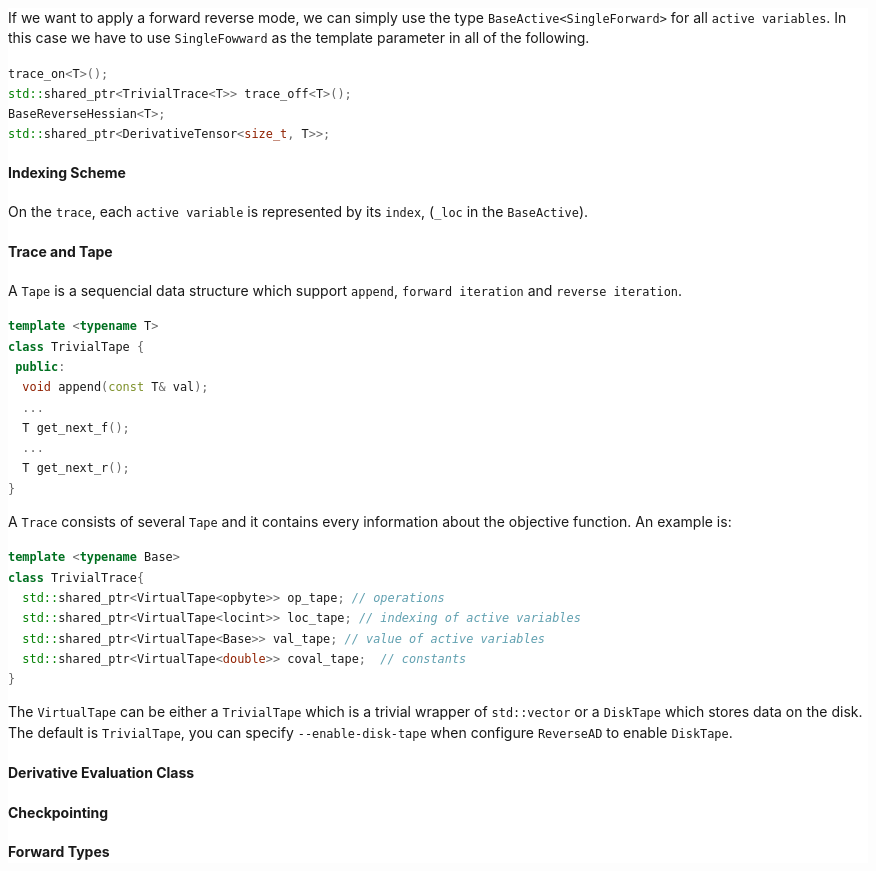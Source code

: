 If we want to apply a forward reverse mode, we can simply use the type `BaseActive<SingleForward>` for all `active variables`. In this case we have to use `SingleFowward` as the template parameter in all of the following.

```c++
trace_on<T>();
std::shared_ptr<TrivialTrace<T>> trace_off<T>();
BaseReverseHessian<T>;
std::shared_ptr<DerivativeTensor<size_t, T>>;
```



#### Indexing Scheme

On the `trace`, each `active variable` is represented by its `index`, (`_loc` in the `BaseActive`). 

#### Trace and Tape

A `Tape` is a sequencial data structure which support `append`, `forward iteration` and `reverse iteration`.

```c++
template <typename T>
class TrivialTape {
 public:
  void append(const T& val);
  ...
  T get_next_f();
  ...
  T get_next_r();
}
```



A `Trace` consists of several `Tape` and it contains every information about the objective function. An example is:

```c++
template <typename Base>
class TrivialTrace{
  std::shared_ptr<VirtualTape<opbyte>> op_tape; // operations
  std::shared_ptr<VirtualTape<locint>> loc_tape; // indexing of active variables
  std::shared_ptr<VirtualTape<Base>> val_tape; // value of active variables
  std::shared_ptr<VirtualTape<double>> coval_tape;  // constants
}
```

The `VirtualTape` can be either a `TrivialTape` which is a trivial wrapper of `std::vector` or a  `DiskTape` which stores data on the disk. The default is `TrivialTape`, you can specify `--enable-disk-tape` when configure `ReverseAD` to enable `DiskTape`.



#### Derivative Evaluation Class

#### Checkpointing

#### Forward Types



